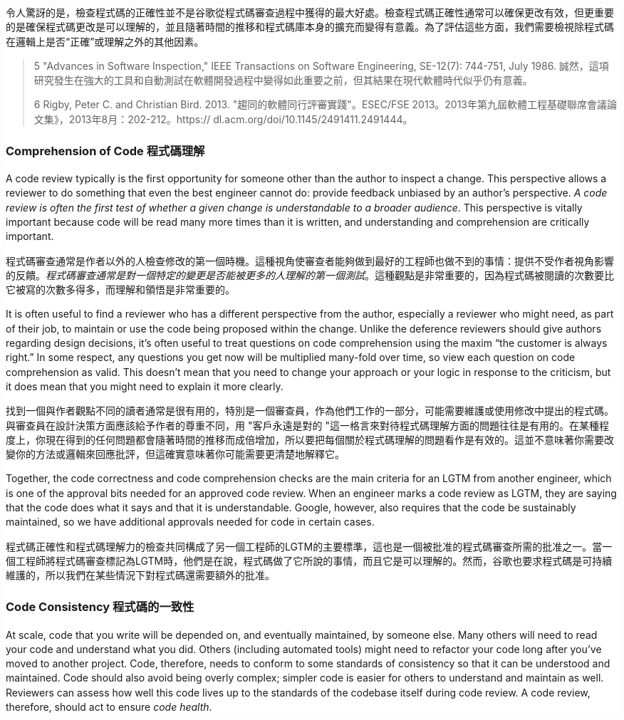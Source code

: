 令人驚訝的是，檢查程式碼的正確性並不是谷歌從程式碼審查過程中獲得的最大好處。檢查程式碼正確性通常可以確保更改有效，但更重要的是確保程式碼更改是可以理解的，並且隨著時間的推移和程式碼庫本身的擴充而變得有意義。為了評估這些方面，我們需要檢視除程式碼在邏輯上是否“正確”或理解之外的其他因素。

> [^5]: “Advances in Software Inspection,” IEEE Transactions on Software Engineering, SE-12(7): 744–751, July 1986. Granted, this study took place before robust tooling and automated testing had become so important in the software development process, but the results still seem relevant in the modern software age.
>
> 5 "Advances in Software Inspection," IEEE Transactions on Software Engineering, SE-12(7): 744-751, July 1986. 誠然，這項研究發生在強大的工具和自動測試在軟體開發過程中變得如此重要之前，但其結果在現代軟體時代似乎仍有意義。
>
> [^6]: Rigby, Peter C. and Christian Bird. 2013. “Convergent software peer review practices.” ESEC/FSE 2013: Proceedings of the 2013 9th Joint Meeting on Foundations of Software Engineering, August 2013: 202-212. https:// dl.acm.org/doi/10.1145/2491411.2491444.
>
> 6 Rigby, Peter C. and Christian Bird. 2013. "趨同的軟體同行評審實踐"。ESEC/FSE 2013。2013年第九屆軟體工程基礎聯席會議論文集》，2013年8月：202-212。https:// dl.acm.org/doi/10.1145/2491411.2491444。

### Comprehension of Code  程式碼理解

A code review typically is the first opportunity for someone other than the author to inspect a change. This perspective allows a reviewer to do something that even the best engineer cannot do: provide feedback unbiased by an author’s perspective. *A* *code review is often the first test of whether a given change is understandable to a broader audience*. This perspective is vitally important because code will be read many more times than it is written, and understanding and comprehension are critically important.

程式碼審查通常是作者以外的人檢查修改的第一個時機。這種視角使審查者能夠做到最好的工程師也做不到的事情：提供不受作者視角影響的反饋。*程式碼審查通常是對一個特定的變更是否能被更多的人理解的第一個測試*。這種觀點是非常重要的，因為程式碼被閱讀的次數要比它被寫的次數多得多，而理解和領悟是非常重要的。

It is often useful to find a reviewer who has a different perspective from the author, especially a reviewer who might need, as part of their job, to maintain or use the code being proposed within the change. Unlike the deference reviewers should give authors regarding design decisions, it’s often useful to treat questions on code comprehension using the maxim “the customer is always right.” In some respect, any questions you get now will be multiplied many-fold over time, so view each question on code comprehension as valid. This doesn’t mean that you need to change your approach or your logic in response to the criticism, but it does mean that you might need to explain it more clearly.

找到一個與作者觀點不同的讀者通常是很有用的，特別是一個審查員，作為他們工作的一部分，可能需要維護或使用修改中提出的程式碼。與審查員在設計決策方面應該給予作者的尊重不同，用 "客戶永遠是對的 "這一格言來對待程式碼理解方面的問題往往是有用的。在某種程度上，你現在得到的任何問題都會隨著時間的推移而成倍增加，所以要把每個關於程式碼理解的問題看作是有效的。這並不意味著你需要改變你的方法或邏輯來回應批評，但這確實意味著你可能需要更清楚地解釋它。

Together, the code correctness and code comprehension checks are the main criteria for an LGTM from another engineer, which is one of the approval bits needed for an approved code review. When an engineer marks a code review as LGTM, they are saying that the code does what it says and that it is understandable. Google, however, also requires that the code be sustainably maintained, so we have additional approvals needed for code in certain cases.

程式碼正確性和程式碼理解力的檢查共同構成了另一個工程師的LGTM的主要標準，這也是一個被批准的程式碼審查所需的批准之一。當一個工程師將程式碼審查標記為LGTM時，他們是在說，程式碼做了它所說的事情，而且它是可以理解的。然而，谷歌也要求程式碼是可持續維護的，所以我們在某些情況下對程式碼還需要額外的批准。

### Code Consistency  程式碼的一致性

At scale, code that you write will be depended on, and eventually maintained, by someone else. Many others will need to read your code and understand what you did. Others (including automated tools) might need to refactor your code long after you’ve moved to another project. Code, therefore, needs to conform to some standards of consistency so that it can be understood and maintained. Code should also avoid being overly complex; simpler code is easier for others to understand and maintain as well. Reviewers can assess how well this code lives up to the standards of the codebase itself during code review. A code review, therefore, should act to ensure *code health*.
